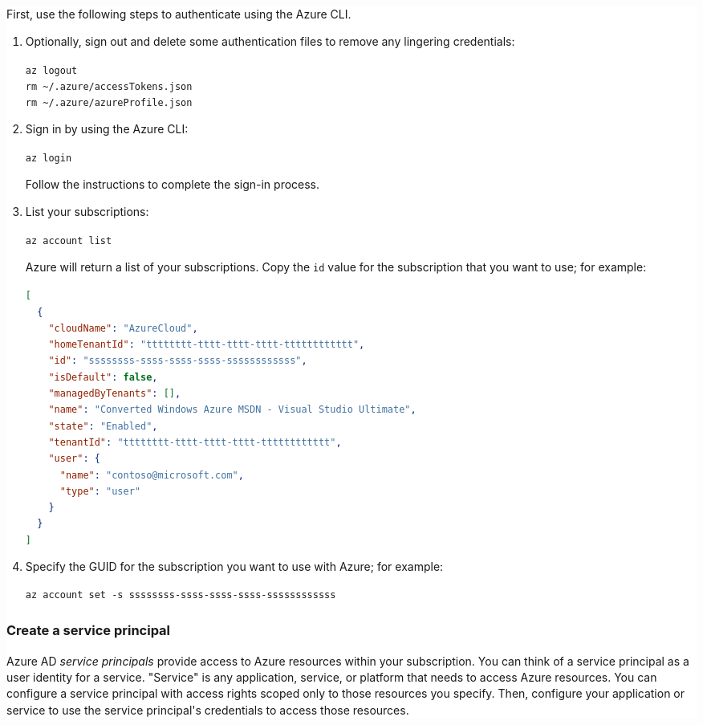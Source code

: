 First, use the following steps to authenticate using the Azure CLI.

1. Optionally, sign out and delete some authentication files to remove any lingering credentials:

   ```azurecli
   az logout
   rm ~/.azure/accessTokens.json
   rm ~/.azure/azureProfile.json
   ```

1. Sign in by using the Azure CLI:

   ```azurecli
   az login
   ```

   Follow the instructions to complete the sign-in process.

1. List your subscriptions:

   ```azurecli
   az account list
   ```

   Azure will return a list of your subscriptions. Copy the `id` value for the subscription that you want to use; for example:

   ```json
   [
     {
       "cloudName": "AzureCloud",
       "homeTenantId": "tttttttt-tttt-tttt-tttt-tttttttttttt",
       "id": "ssssssss-ssss-ssss-ssss-ssssssssssss",
       "isDefault": false,
       "managedByTenants": [],
       "name": "Converted Windows Azure MSDN - Visual Studio Ultimate",
       "state": "Enabled",
       "tenantId": "tttttttt-tttt-tttt-tttt-tttttttttttt",
       "user": {
         "name": "contoso@microsoft.com",
         "type": "user"
       }
     }
   ]
   ```

1. Specify the GUID for the subscription you want to use with Azure; for example:

   ```azurecli
   az account set -s ssssssss-ssss-ssss-ssss-ssssssssssss
   ```

### Create a service principal

Azure AD *service principals* provide access to Azure resources within your subscription. You can think of a service principal as a user identity for a service. "Service" is any application, service, or platform that needs to access Azure resources. You can configure a service principal with access rights scoped only to those resources you specify. Then, configure your application or service to use the service principal's credentials to access those resources.
